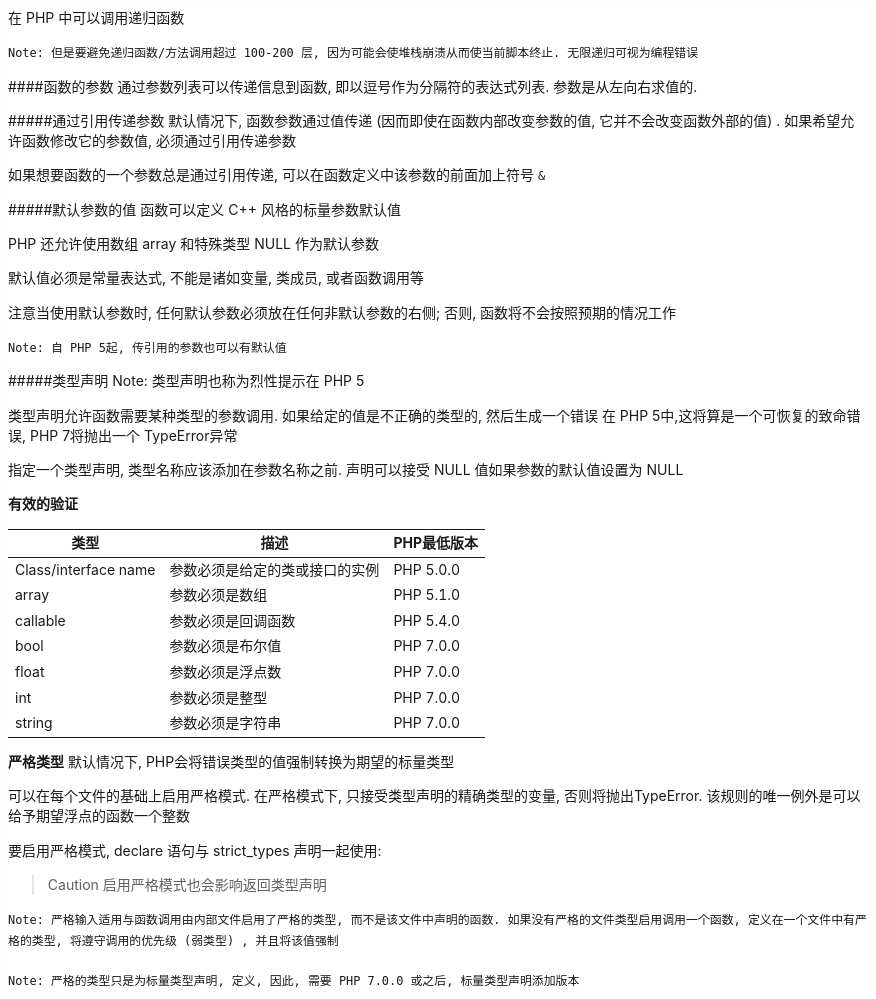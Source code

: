 在 PHP 中可以调用递归函数

	Note: 但是要避免递归函数/方法调用超过 100-200 层, 因为可能会使堆栈崩溃从而使当前脚本终止. 无限递归可视为编程错误

####函数的参数
通过参数列表可以传递信息到函数, 即以逗号作为分隔符的表达式列表. 参数是从左向右求值的.

#####通过引用传递参数
默认情况下, 函数参数通过值传递 (因而即使在函数内部改变参数的值, 它并不会改变函数外部的值) . 如果希望允许函数修改它的参数值, 必须通过引用传递参数

如果想要函数的一个参数总是通过引用传递, 可以在函数定义中该参数的前面加上符号 `&`

#####默认参数的值
函数可以定义 C++ 风格的标量参数默认值

PHP 还允许使用数组 array 和特殊类型 NULL 作为默认参数

默认值必须是常量表达式, 不能是诸如变量, 类成员, 或者函数调用等

注意当使用默认参数时, 任何默认参数必须放在任何非默认参数的右侧; 否则, 函数将不会按照预期的情况工作

	Note: 自 PHP 5起, 传引用的参数也可以有默认值

#####类型声明
	Note: 类型声明也称为烈性提示在 PHP 5

类型声明允许函数需要某种类型的参数调用. 如果给定的值是不正确的类型的, 然后生成一个错误 在 PHP 5中,这将算是一个可恢复的致命错误, PHP 7将抛出一个 TypeError异常

指定一个类型声明, 类型名称应该添加在参数名称之前. 声明可以接受 NULL 值如果参数的默认值设置为 NULL

**有效的验证**

| 类型 | 描述 | PHP最低版本 |
|-----|------|-----------|
| Class/interface name | 参数必须是给定的类或接口的实例 | PHP 5.0.0 |
| array | 参数必须是数组 | PHP 5.1.0 |
| callable | 参数必须是回调函数 | PHP 5.4.0 |
| bool | 参数必须是布尔值 | PHP 7.0.0 |
| float | 参数必须是浮点数 | PHP 7.0.0 |
| int | 参数必须是整型 | PHP 7.0.0 |
| string | 参数必须是字符串 | PHP 7.0.0 |

**严格类型**
默认情况下, PHP会将错误类型的值强制转换为期望的标量类型

可以在每个文件的基础上启用严格模式. 在严格模式下, 只接受类型声明的精确类型的变量, 否则将抛出TypeError. 该规则的唯一例外是可以给予期望浮点的函数一个整数

要启用严格模式, declare 语句与 strict_types 声明一起使用:
> Caution 启用严格模式也会影响返回类型声明

	Note: 严格输入适用与函数调用由内部文件启用了严格的类型, 而不是该文件中声明的函数. 如果没有严格的文件类型启用调用一个函数, 定义在一个文件中有严格的类型, 将遵守调用的优先级 (弱类型) , 并且将该值强制

	Note: 严格的类型只是为标量类型声明, 定义, 因此, 需要 PHP 7.0.0 或之后, 标量类型声明添加版本
